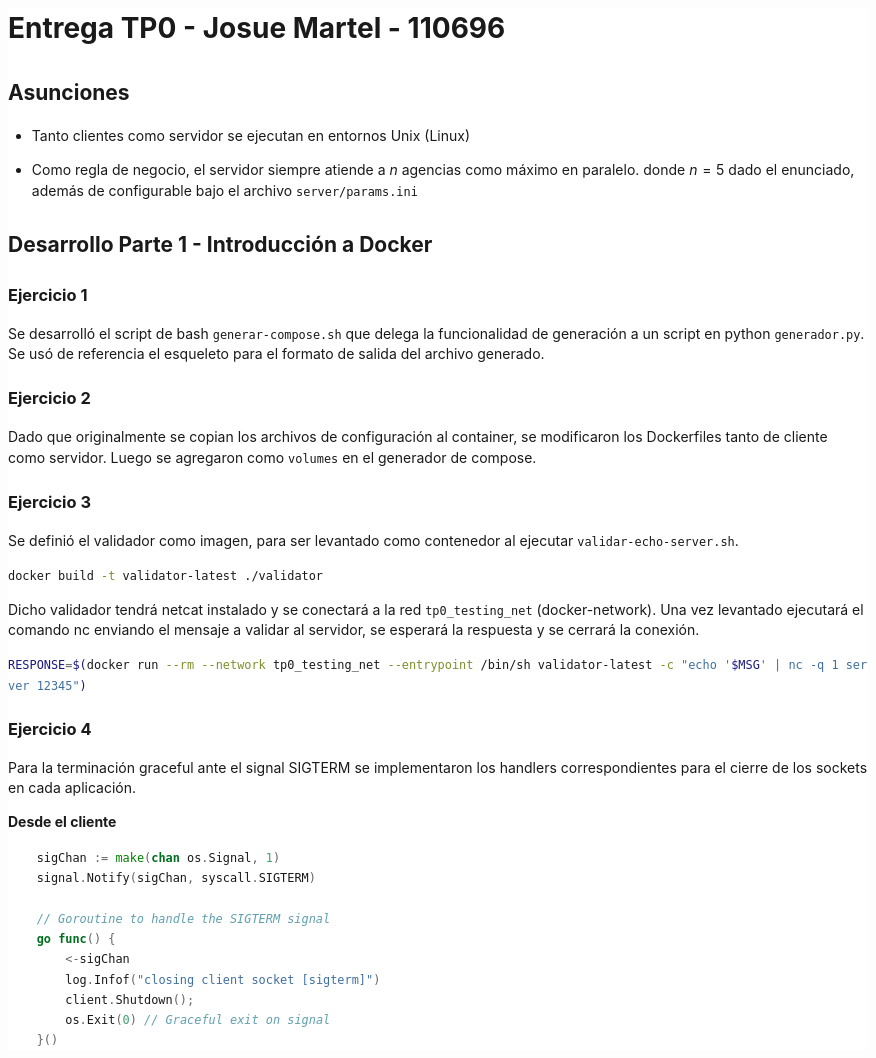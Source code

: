 # Entrega TP0 - Josue Martel - 110696

## Asunciones

- Tanto clientes como servidor se ejecutan en entornos Unix (Linux)

- Como regla de negocio, el servidor siempre atiende a $n$ agencias como máximo en paralelo. donde $n = 5$ dado el enunciado, además de configurable bajo el archivo `server/params.ini`

## Desarrollo Parte 1 - Introducción a Docker
### Ejercicio 1
Se desarrolló el script de bash `generar-compose.sh` que delega la funcionalidad de generación a un script en python `generador.py`. Se usó de referencia el esqueleto para el formato de salida del archivo generado.

### Ejercicio 2
Dado que originalmente se copian los archivos de configuración al container, se modificaron los Dockerfiles tanto de cliente como servidor. Luego se agregaron como `volumes` en el generador de compose.

### Ejercicio 3
Se definió el validador como imagen, para ser levantado como contenedor al ejecutar `validar-echo-server.sh`. 

``` bash
docker build -t validator-latest ./validator
```

Dicho validador tendrá netcat instalado y se conectará a la red `tp0_testing_net` (docker-network).
Una vez levantado ejecutará el comando nc enviando el mensaje a validar al servidor, se esperará la respuesta y se cerrará la conexión.
``` bash
RESPONSE=$(docker run --rm --network tp0_testing_net --entrypoint /bin/sh validator-latest -c "echo '$MSG' | nc -q 1 server 12345")
```
### Ejercicio 4

Para la terminación graceful ante el signal SIGTERM se implementaron los handlers correspondientes para el cierre de los sockets en cada aplicación.

**Desde el cliente**
``` go
	sigChan := make(chan os.Signal, 1)
	signal.Notify(sigChan, syscall.SIGTERM)
	
	// Goroutine to handle the SIGTERM signal
	go func() {
		<-sigChan
		log.Infof("closing client socket [sigterm]")
		client.Shutdown();
		os.Exit(0) // Graceful exit on signal
	}()
```
